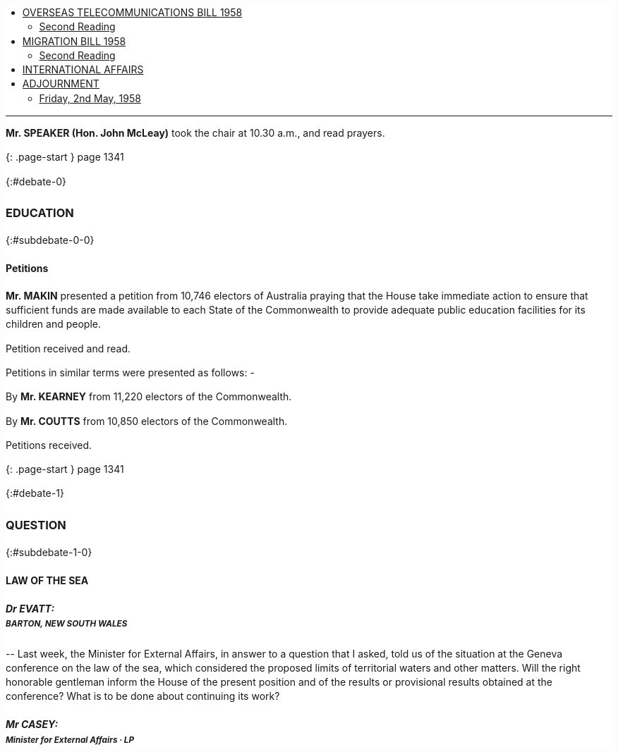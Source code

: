 * [OVERSEAS TELECOMMUNICATIONS BILL 1958](#debate-28)
    * [Second Reading](#subdebate-28-0)
* [MIGRATION BILL 1958](#debate-29)
    * [Second Reading](#subdebate-29-0)
* [INTERNATIONAL AFFAIRS](#debate-30)
* [ADJOURNMENT](#debate-31)
    * [Friday, 2nd May, 1958](#subdebate-31-0)


----


 **Mr. SPEAKER (Hon. John McLeay)** took the chair at 10.30 a.m., and read prayers. 

{: .page-start }
page 1341

{:#debate-0}
### EDUCATION

{:#subdebate-0-0}
#### Petitions


 **Mr. MAKIN** presented a petition from 10,746 electors of Australia praying that the House take immediate action to ensure that sufficient funds are made available to each State of the Commonwealth to provide adequate public education facilities for its children and people. 

Petition received and read. 

Petitions in similar terms were presented as follows: - 

By  **Mr. KEARNEY**  from 11,220 electors of the Commonwealth. 

By  **Mr. COUTTS**  from 10,850 electors of the Commonwealth. 

Petitions received. 

{: .page-start }
page 1341

{:#debate-1}
### QUESTION

{:#subdebate-1-0}
#### LAW OF THE SEA

##### Dr EVATT:<br><small class="text-muted">BARTON, NEW SOUTH WALES</small>

--  Last week, the Minister for External Affairs, in answer to a question that I asked, told us of the situation at the Geneva conference on the law of the sea, which considered the proposed limits of territorial waters and other matters. Will the right honorable gentleman inform the House of the present position and of the results or provisional results obtained at the conference? What is to be done about continuing its work? 

##### Mr CASEY:<br><small class="text-muted">Minister for External Affairs &middot; LP</small>
